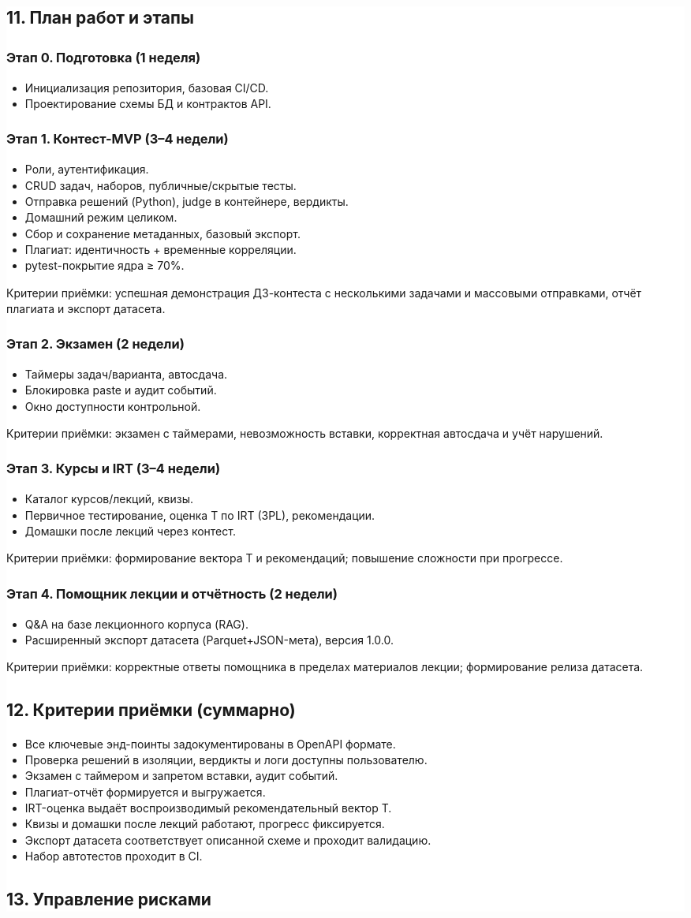 ## 11. План работ и этапы

### Этап 0. Подготовка (1 неделя)

- Инициализация репозитория, базовая CI/CD.
- Проектирование схемы БД и контрактов API.

### Этап 1. Контест-MVP (3–4 недели)

- Роли, аутентификация.
- CRUD задач, наборов, публичные/скрытые тесты.
- Отправка решений (Python), judge в контейнере, вердикты.
- Домашний режим целиком.
- Сбор и сохранение метаданных, базовый экспорт.
- Плагиат: идентичность + временные корреляции.
- pytest-покрытие ядра ≥ 70%.
  
Критерии приёмки: успешная демонстрация ДЗ-контеста с несколькими задачами и массовыми отправками, отчёт плагиата и экспорт датасета.

### Этап 2. Экзамен (2 недели)

- Таймеры задач/варианта, автосдача.
- Блокировка paste и аудит событий.
- Окно доступности контрольной.

Критерии приёмки: экзамен с таймерами, невозможность вставки, корректная автосдача и учёт нарушений.

### Этап 3. Курсы и IRT (3–4 недели)

- Каталог курсов/лекций, квизы.
- Первичное тестирование, оценка T по IRT (3PL), рекомендации.
- Домашки после лекций через контест.

Критерии приёмки: формирование вектора T и рекомендаций; повышение сложности при прогрессе.

### Этап 4. Помощник лекции и отчётность (2 недели)

- Q&A на базе лекционного корпуса (RAG).
- Расширенный экспорт датасета (Parquet+JSON-мета), версия 1.0.0.

Критерии приёмки: корректные ответы помощника в пределах материалов лекции; формирование релиза датасета.

## 12. Критерии приёмки (суммарно)

- Все ключевые энд-поинты задокументированы в OpenAPI формате.
- Проверка решений в изоляции, вердикты и логи доступны пользователю.
- Экзамен с таймером и запретом вставки, аудит событий.
- Плагиат-отчёт формируется и выгружается.
- IRT-оценка выдаёт воспроизводимый рекомендательный вектор T.
- Квизы и домашки после лекций работают, прогресс фиксируется.
- Экспорт датасета соответствует описанной схеме и проходит валидацию.
- Набор автотестов проходит в CI.
## 13. Управление рисками
